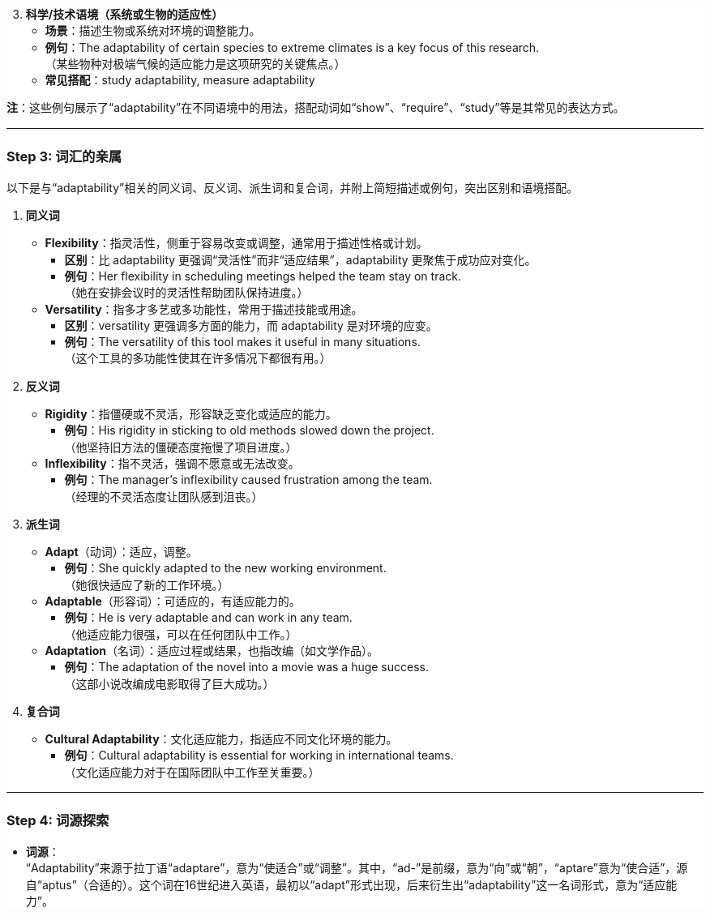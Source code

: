 3. **科学/技术语境（系统或生物的适应性）**
   - **场景**：描述生物或系统对环境的调整能力。
   - **例句**：The adaptability of certain species to extreme climates is a key focus of this research.  
     （某些物种对极端气候的适应能力是这项研究的关键焦点。）
   - **常见搭配**：study adaptability, measure adaptability

**注**：这些例句展示了“adaptability”在不同语境中的用法，搭配动词如“show”、“require”、“study”等是其常见的表达方式。

---

### **Step 3: 词汇的亲属**

以下是与“adaptability”相关的同义词、反义词、派生词和复合词，并附上简短描述或例句，突出区别和语境搭配。

1. **同义词**
   - **Flexibility**：指灵活性，侧重于容易改变或调整，通常用于描述性格或计划。  
     - **区别**：比 adaptability 更强调“灵活性”而非“适应结果”，adaptability 更聚焦于成功应对变化。  
     - **例句**：Her flexibility in scheduling meetings helped the team stay on track.  
       （她在安排会议时的灵活性帮助团队保持进度。）
   - **Versatility**：指多才多艺或多功能性，常用于描述技能或用途。  
     - **区别**：versatility 更强调多方面的能力，而 adaptability 是对环境的应变。  
     - **例句**：The versatility of this tool makes it useful in many situations.  
       （这个工具的多功能性使其在许多情况下都很有用。）

2. **反义词**
   - **Rigidity**：指僵硬或不灵活，形容缺乏变化或适应的能力。  
     - **例句**：His rigidity in sticking to old methods slowed down the project.  
       （他坚持旧方法的僵硬态度拖慢了项目进度。）
   - **Inflexibility**：指不灵活，强调不愿意或无法改变。  
     - **例句**：The manager’s inflexibility caused frustration among the team.  
       （经理的不灵活态度让团队感到沮丧。）

3. **派生词**
   - **Adapt**（动词）：适应，调整。  
     - **例句**：She quickly adapted to the new working environment.  
       （她很快适应了新的工作环境。）
   - **Adaptable**（形容词）：可适应的，有适应能力的。  
     - **例句**：He is very adaptable and can work in any team.  
       （他适应能力很强，可以在任何团队中工作。）
   - **Adaptation**（名词）：适应过程或结果，也指改编（如文学作品）。  
     - **例句**：The adaptation of the novel into a movie was a huge success.  
       （这部小说改编成电影取得了巨大成功。）

4. **复合词**
   - **Cultural Adaptability**：文化适应能力，指适应不同文化环境的能力。  
     - **例句**：Cultural adaptability is essential for working in international teams.  
       （文化适应能力对于在国际团队中工作至关重要。）

---

### **Step 4: 词源探索**

- **词源**：  
  “Adaptability”来源于拉丁语“adaptare”，意为“使适合”或“调整”。其中，“ad-”是前缀，意为“向”或“朝”，“aptare”意为“使合适”，源自“aptus”（合适的）。这个词在16世纪进入英语，最初以“adapt”形式出现，后来衍生出“adaptability”这一名词形式，意为“适应能力”。
  